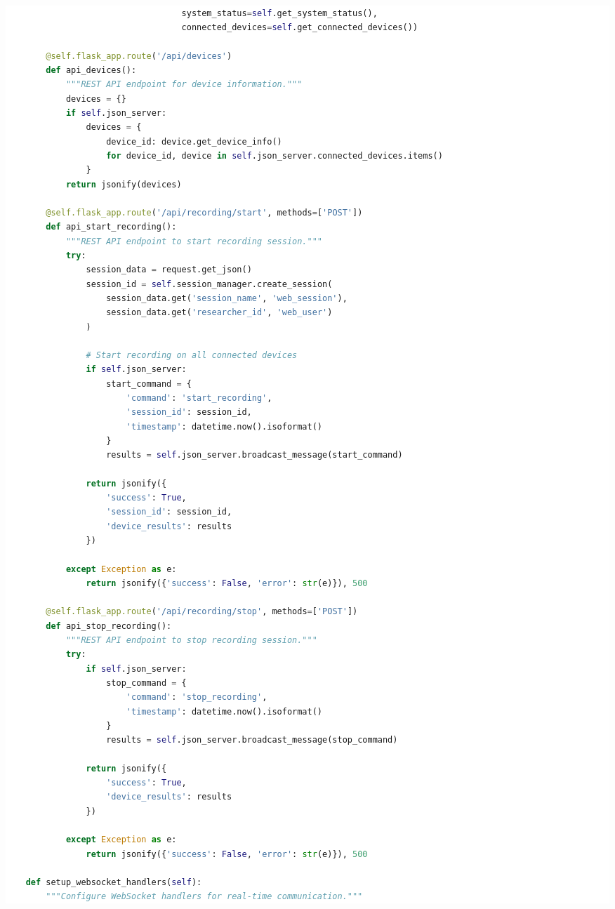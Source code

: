 ```python
                                   system_status=self.get_system_status(),
                                   connected_devices=self.get_connected_devices())

        @self.flask_app.route('/api/devices')
        def api_devices():
            """REST API endpoint for device information."""
            devices = {}
            if self.json_server:
                devices = {
                    device_id: device.get_device_info()
                    for device_id, device in self.json_server.connected_devices.items()
                }
            return jsonify(devices)

        @self.flask_app.route('/api/recording/start', methods=['POST'])
        def api_start_recording():
            """REST API endpoint to start recording session."""
            try:
                session_data = request.get_json()
                session_id = self.session_manager.create_session(
                    session_data.get('session_name', 'web_session'),
                    session_data.get('researcher_id', 'web_user')
                )

                # Start recording on all connected devices
                if self.json_server:
                    start_command = {
                        'command': 'start_recording',
                        'session_id': session_id,
                        'timestamp': datetime.now().isoformat()
                    }
                    results = self.json_server.broadcast_message(start_command)

                return jsonify({
                    'success': True,
                    'session_id': session_id,
                    'device_results': results
                })

            except Exception as e:
                return jsonify({'success': False, 'error': str(e)}), 500

        @self.flask_app.route('/api/recording/stop', methods=['POST'])
        def api_stop_recording():
            """REST API endpoint to stop recording session."""
            try:
                if self.json_server:
                    stop_command = {
                        'command': 'stop_recording',
                        'timestamp': datetime.now().isoformat()
                    }
                    results = self.json_server.broadcast_message(stop_command)

                return jsonify({
                    'success': True,
                    'device_results': results
                })

            except Exception as e:
                return jsonify({'success': False, 'error': str(e)}), 500

    def setup_websocket_handlers(self):
        """Configure WebSocket handlers for real-time communication."""
```